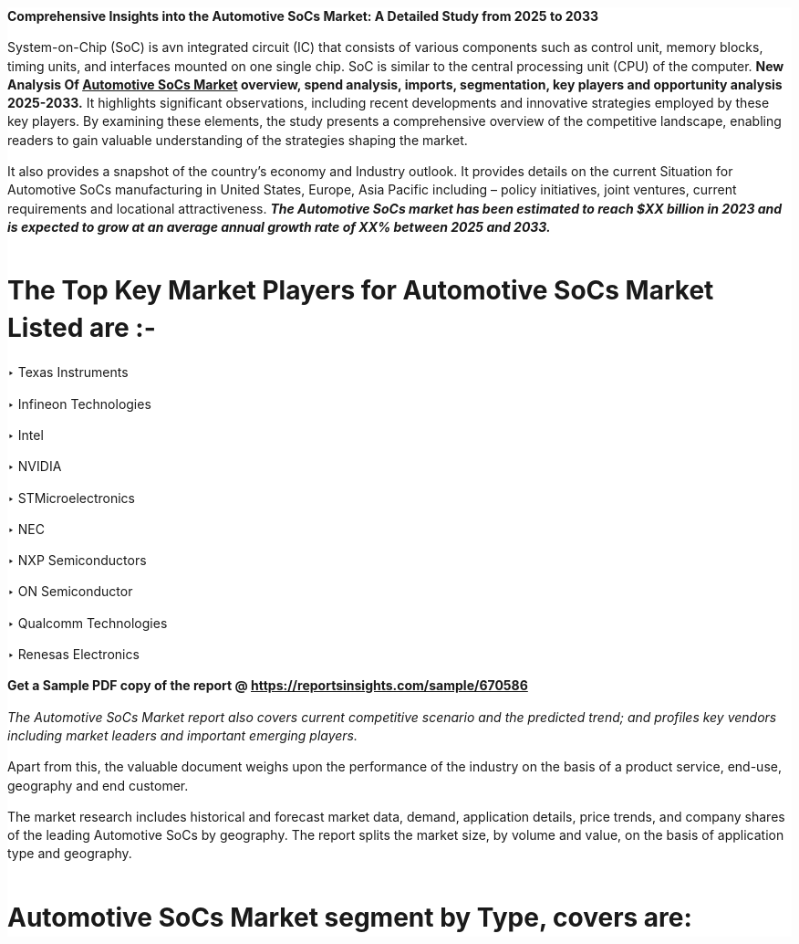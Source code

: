 <strong>Comprehensive Insights into the Automotive SoCs Market: A Detailed Study from 2025 to 2033</strong>

System-on-Chip (SoC) is avn integrated circuit (IC) that consists of various components such as control unit, memory blocks, timing units, and interfaces mounted on one single chip. SoC is similar to the central processing unit (CPU) of the computer. <strong>New Analysis Of <a href=https://www.reportsinsights.com/sample/670586>Automotive SoCs Market</a> overview, spend analysis, imports, segmentation, key players and opportunity analysis 2025-2033.</strong> It highlights significant observations, including recent developments and innovative strategies employed by these key players. By examining these elements, the study presents a comprehensive overview of the competitive landscape, enabling readers to gain valuable understanding of the strategies shaping the market.

It also provides a snapshot of the country’s economy and Industry outlook. It provides details on the current Situation for Automotive SoCs manufacturing in United States, Europe, Asia Pacific including – policy initiatives, joint ventures, current requirements and locational attractiveness. <strong><em>The Automotive SoCs market has been estimated to reach $XX billion in 2023 and is expected to grow at an average annual growth rate of XX% between 2025 and 2033.</em></strong>

# <strong>The Top Key Market Players for Automotive SoCs Market Listed are :-</strong> 

‣ Texas Instruments

‣ Infineon Technologies

‣ Intel

‣ NVIDIA

‣ STMicroelectronics

‣ NEC

‣ NXP Semiconductors

‣ ON Semiconductor

‣ Qualcomm Technologies

‣ Renesas Electronics

<strong>Get a Sample PDF copy of the report @ <a href=https://reportsinsights.com/sample/670586>https://reportsinsights.com/sample/670586</a></strong>

<em>The Automotive SoCs Market report also covers current competitive scenario and the predicted trend; and profiles key vendors including market leaders and important emerging players.</em>

Apart from this, the valuable document weighs upon the performance of the industry on the basis of a product service, end-use, geography and end customer.

The market research includes historical and forecast market data, demand, application details, price trends, and company shares of the leading Automotive SoCs by geography. The report splits the market size, by volume and value, on the basis of application type and geography.

# <strong>Automotive SoCs Market segment by Type, covers are:</strong>
